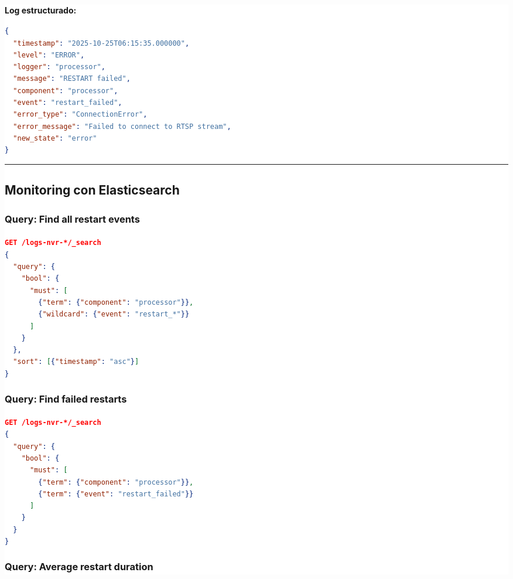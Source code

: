 **Log estructurado:**
```json
{
  "timestamp": "2025-10-25T06:15:35.000000",
  "level": "ERROR",
  "logger": "processor",
  "message": "RESTART failed",
  "component": "processor",
  "event": "restart_failed",
  "error_type": "ConnectionError",
  "error_message": "Failed to connect to RTSP stream",
  "new_state": "error"
}
```

---

## Monitoring con Elasticsearch

### Query: Find all restart events

```json
GET /logs-nvr-*/_search
{
  "query": {
    "bool": {
      "must": [
        {"term": {"component": "processor"}},
        {"wildcard": {"event": "restart_*"}}
      ]
    }
  },
  "sort": [{"timestamp": "asc"}]
}
```

### Query: Find failed restarts

```json
GET /logs-nvr-*/_search
{
  "query": {
    "bool": {
      "must": [
        {"term": {"component": "processor"}},
        {"term": {"event": "restart_failed"}}
      ]
    }
  }
}
```

### Query: Average restart duration
